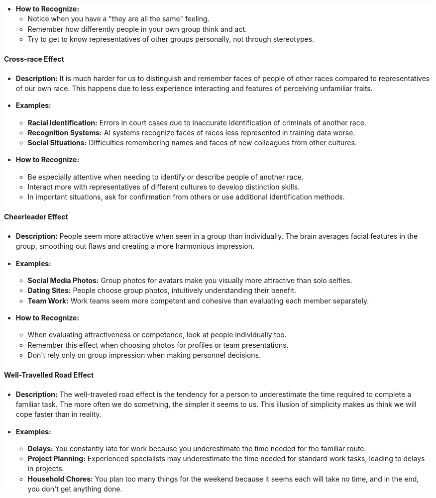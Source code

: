 - **How to Recognize:**
  - Notice when you have a "they are all the same" feeling.
  - Remember how differently people in your own group think and act.
  - Try to get to know representatives of other groups personally, not through stereotypes.


#### **Cross-race Effect**

- **Description:** It is much harder for us to distinguish and remember faces of people of other races compared to representatives of our own race. This happens due to less experience interacting and features of perceiving unfamiliar traits.

- **Examples:**
  - **Racial Identification:** Errors in court cases due to inaccurate identification of criminals of another race.
  - **Recognition Systems:** AI systems recognize faces of races less represented in training data worse.
  - **Social Situations:** Difficulties remembering names and faces of new colleagues from other cultures.

- **How to Recognize:**
  - Be especially attentive when needing to identify or describe people of another race.
  - Interact more with representatives of different cultures to develop distinction skills.
  - In important situations, ask for confirmation from others or use additional identification methods.


#### **Cheerleader Effect**

- **Description:** People seem more attractive when seen in a group than individually. The brain averages facial features in the group, smoothing out flaws and creating a more harmonious impression.

- **Examples:**
  - **Social Media Photos:** Group photos for avatars make you visually more attractive than solo selfies.
  - **Dating Sites:** People choose group photos, intuitively understanding their benefit.
  - **Team Work:** Work teams seem more competent and cohesive than evaluating each member separately.

- **How to Recognize:**
  - When evaluating attractiveness or competence, look at people individually too.
  - Remember this effect when choosing photos for profiles or team presentations.
  - Don't rely only on group impression when making personnel decisions.


#### **Well-Travelled Road Effect**

- **Description:** The well-traveled road effect is the tendency for a person to underestimate the time required to complete a familiar task. The more often we do something, the simpler it seems to us. This illusion of simplicity makes us think we will cope faster than in reality.

- **Examples:**
  - **Delays:** You constantly late for work because you underestimate the time needed for the familiar route.
  - **Project Planning:** Experienced specialists may underestimate the time needed for standard work tasks, leading to delays in projects.
  - **Household Chores:** You plan too many things for the weekend because it seems each will take no time, and in the end, you don't get anything done.
